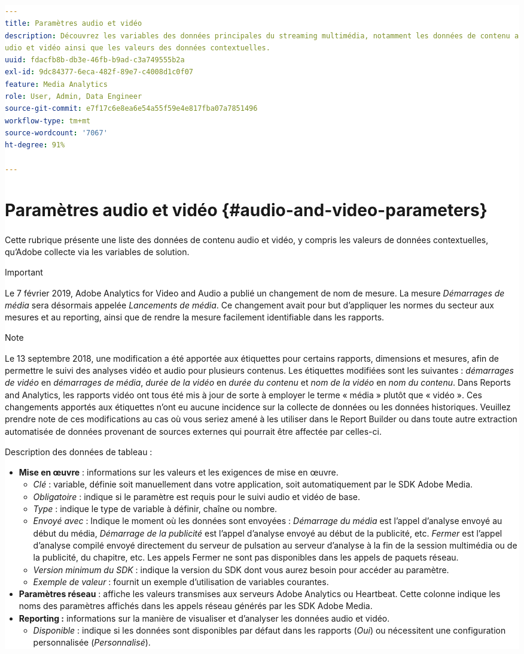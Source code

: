 ```yaml
---
title: Paramètres audio et vidéo
description: Découvrez les variables des données principales du streaming multimédia, notamment les données de contenu audio et vidéo ainsi que les valeurs des données contextuelles.
uuid: fdacfb8b-db3e-46fb-b9ad-c3a749555b2a
exl-id: 9dc84377-6eca-482f-89e7-c4008d1c0f07
feature: Media Analytics
role: User, Admin, Data Engineer
source-git-commit: e7f17c6e8ea6e54a55f59e4e817fba07a7851496
workflow-type: tm+mt
source-wordcount: '7067'
ht-degree: 91%

---
```


# Paramètres audio et vidéo {#audio-and-video-parameters}

Cette rubrique présente une liste des données de contenu audio et vidéo, y compris les valeurs de données contextuelles, qu’Adobe collecte via les variables de solution.

>[!IMPORTANT]
>
>Le 7 février 2019, Adobe Analytics for Video and Audio a publié un changement de nom de mesure. La mesure <i>Démarrages de média</i> sera désormais appelée <i>Lancements de média</i>. Ce changement avait pour but d’appliquer les normes du secteur aux mesures et au reporting, ainsi que de rendre la mesure facilement identifiable dans les rapports.

>[!NOTE]
>
>Le 13 septembre 2018, une modification a été apportée aux étiquettes pour certains rapports, dimensions et mesures, afin de permettre le suivi des analyses vidéo et audio pour plusieurs contenus. Les étiquettes modifiées sont les suivantes : *démarrages de vidéo* en *démarrages de média*, *durée de la vidéo* en *durée du contenu* et *nom de la vidéo* en *nom du contenu*. Dans Reports and Analytics, les rapports vidéo ont tous été mis à jour de sorte à employer le terme « média » plutôt que « vidéo ». Ces changements apportés aux étiquettes n’ont eu aucune incidence sur la collecte de données ou les données historiques. Veuillez prendre note de ces modifications au cas où vous seriez amené à les utiliser dans le Report Builder ou dans toute autre extraction automatisée de données provenant de sources externes qui pourrait être affectée par celles-ci.

Description des données de tableau :

* **Mise en œuvre** : informations sur les valeurs et les exigences de mise en œuvre.
   * *Clé* : variable, définie soit manuellement dans votre application, soit automatiquement par le SDK Adobe Media.
   * *Obligatoire* : indique si le paramètre est requis pour le suivi audio et vidéo de base.
   * *Type* : indique le type de variable à définir, chaîne ou nombre.
   * *Envoyé avec* : Indique le moment où les données sont envoyées : *Démarrage du média* est l’appel d’analyse envoyé au début du média, *Démarrage de la publicité* est l’appel d’analyse envoyé au début de la publicité, etc. *Fermer* est l’appel d’analyse compilé envoyé directement du serveur de pulsation au serveur d’analyse à la fin de la session multimédia ou de la publicité, du chapitre, etc. Les appels Fermer ne sont pas disponibles dans les appels de paquets réseau.
   * *Version minimum du SDK* : indique la version du SDK dont vous aurez besoin pour accéder au paramètre.
   * *Exemple de valeur* : fournit un exemple d’utilisation de variables courantes.
* **Paramètres réseau** : affiche les valeurs transmises aux serveurs Adobe Analytics ou Heartbeat. Cette colonne indique les noms des paramètres affichés dans les appels réseau générés par les SDK Adobe Media.
* **Reporting :** informations sur la manière de visualiser et d’analyser les données audio et vidéo.
   * *Disponible* : indique si les données sont disponibles par défaut dans les rapports (*Oui*) ou nécessitent une configuration personnalisée (*Personnalisé*).